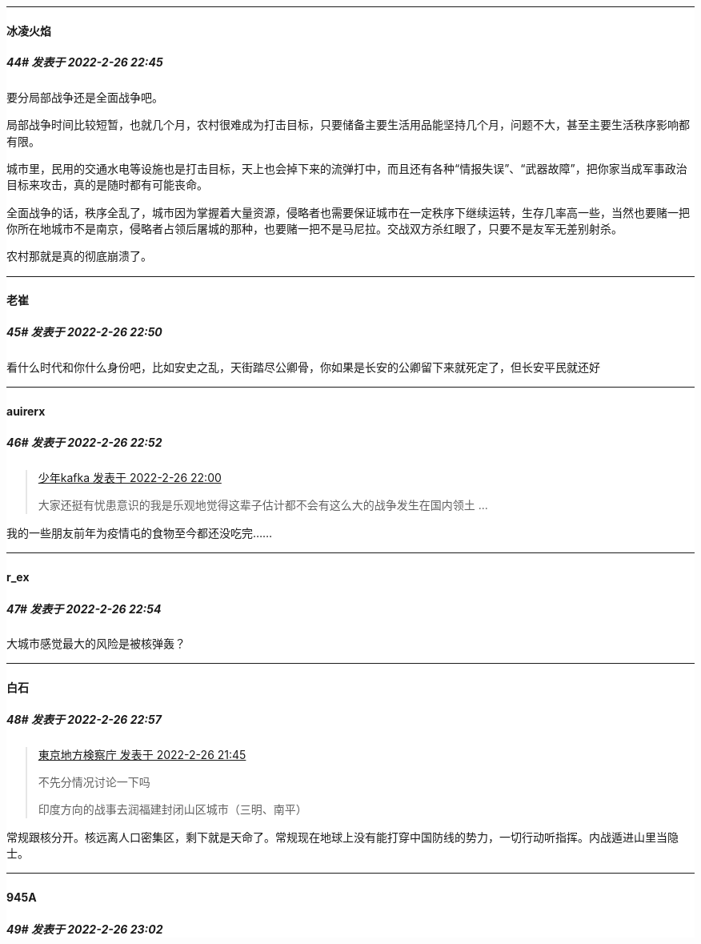 *****

####  冰凌火焰  
##### 44#       发表于 2022-2-26 22:45

要分局部战争还是全面战争吧。

局部战争时间比较短暂，也就几个月，农村很难成为打击目标，只要储备主要生活用品能坚持几个月，问题不大，甚至主要生活秩序影响都有限。

城市里，民用的交通水电等设施也是打击目标，天上也会掉下来的流弹打中，而且还有各种“情报失误”、“武器故障”，把你家当成军事政治目标来攻击，真的是随时都有可能丧命。

全面战争的话，秩序全乱了，城市因为掌握着大量资源，侵略者也需要保证城市在一定秩序下继续运转，生存几率高一些，当然也要赌一把你所在地城市不是南京，侵略者占领后屠城的那种，也要赌一把不是马尼拉。交战双方杀红眼了，只要不是友军无差别射杀。

农村那就是真的彻底崩溃了。

*****

####  老崔  
##### 45#       发表于 2022-2-26 22:50

看什么时代和你什么身份吧，比如安史之乱，天街踏尽公卿骨，你如果是长安的公卿留下来就死定了，但长安平民就还好

*****

####  auirerx  
##### 46#       发表于 2022-2-26 22:52

<blockquote><a href="httphttps://bbs.saraba1st.com/2b/forum.php?mod=redirect&amp;goto=findpost&amp;pid=54844039&amp;ptid=2054804" target="_blank">少年kafka 发表于 2022-2-26 22:00</a>

大家还挺有忧患意识的我是乐观地觉得这辈子估计都不会有这么大的战争发生在国内领土 ...</blockquote>
我的一些朋友前年为疫情屯的食物至今都还没吃完……

*****

####  r_ex  
##### 47#       发表于 2022-2-26 22:54

大城市感觉最大的风险是被核弹轰？

*****

####  白石  
##### 48#       发表于 2022-2-26 22:57

<blockquote><a href="httphttps://bbs.saraba1st.com/2b/forum.php?mod=redirect&amp;goto=findpost&amp;pid=54843786&amp;ptid=2054804" target="_blank">東京地方検察庁 发表于 2022-2-26 21:45</a>

不先分情况讨论一下吗

印度方向的战事去润福建封闭山区城市（三明、南平）</blockquote>
常规跟核分开。核远离人口密集区，剩下就是天命了。常规现在地球上没有能打穿中国防线的势力，一切行动听指挥。内战遁进山里当隐士。

*****

####  945A  
##### 49#       发表于 2022-2-26 23:02
